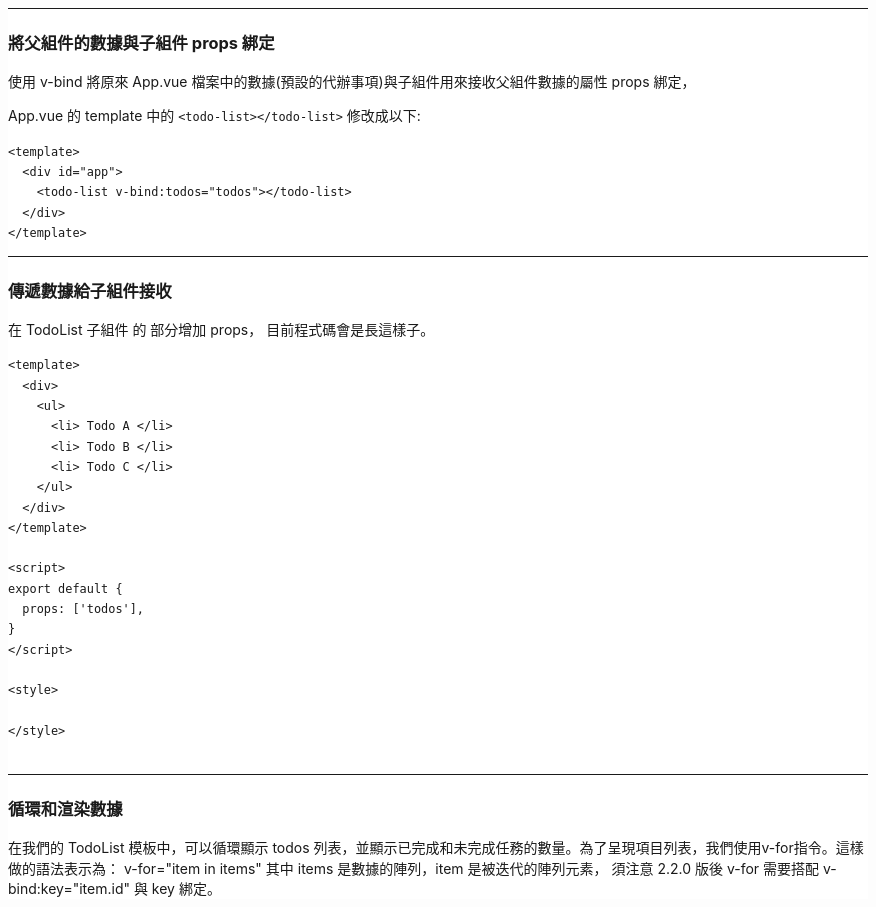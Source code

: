 ```

```

---

### 將父組件的數據與子組件 props 綁定

使用 v-bind 將原來 App.vue 檔案中的數據(預設的代辦事項)與子組件用來接收父組件數據的屬性 props 綁定，

App.vue 的 template 中的 `<todo-list></todo-list>` 修改成以下:

```
<template>
  <div id="app">
    <todo-list v-bind:todos="todos"></todo-list>
  </div>
</template>
```

---

### 傳遞數據給子組件接收

在 TodoList 子組件 的 部分增加 props， 目前程式碼會是長這樣子。

```
<template>
  <div>
    <ul>
      <li> Todo A </li>
      <li> Todo B </li>
      <li> Todo C </li>
    </ul>
  </div>
</template>

<script>
export default {
  props: ['todos'],
}
</script>

<style>

</style>


```

---

### 循環和渲染數據

在我們的 TodoList 模板中，可以循環顯示 todos 列表，並顯示已完成和未完成任務的數量。為了呈現項目列表，我們使用v-for指令。這樣做的語法表示為： v-for="item in items" 其中 items 是數據的陣列，item 是被迭代的陣列元素，
須注意 2.2.0 版後 v-for 需要搭配 v-bind:key="item.id"  與 key 綁定。
